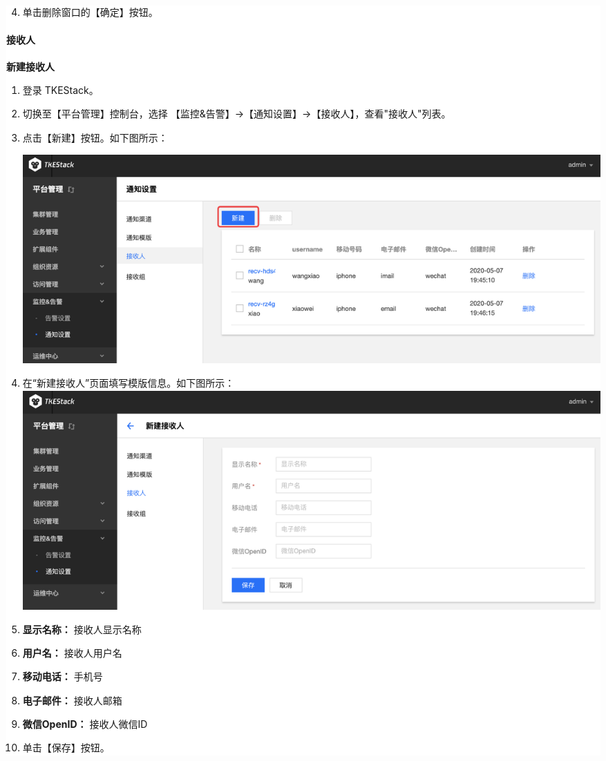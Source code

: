 4. 单击删除窗口的【确定】按钮。

#### 接收人

**新建接收人**

1. 登录 TKEStack。
2. 切换至【平台管理】控制台，选择 【监控&告警】-&gt;【通知设置】-&gt;【接收人】，查看"接收人"列表。
3. 点击【新建】按钮。如下图所示：

   ![&#x65B0;&#x5EFA;&#x63A5;&#x6536;&#x4EBA;](../../.gitbook/assets/新建接收人.png)

4. 在“新建接收人”页面填写模版信息。如下图所示： ![&#x63A5;&#x6536;&#x4EBA;](../../.gitbook/assets/接收人.png)
5. **显示名称：** 接收人显示名称
6. **用户名：** 接收人用户名
7. **移动电话：** 手机号
8. **电子邮件：** 接收人邮箱
9. **微信OpenID：** 接收人微信ID
10. 单击【保存】按钮。
